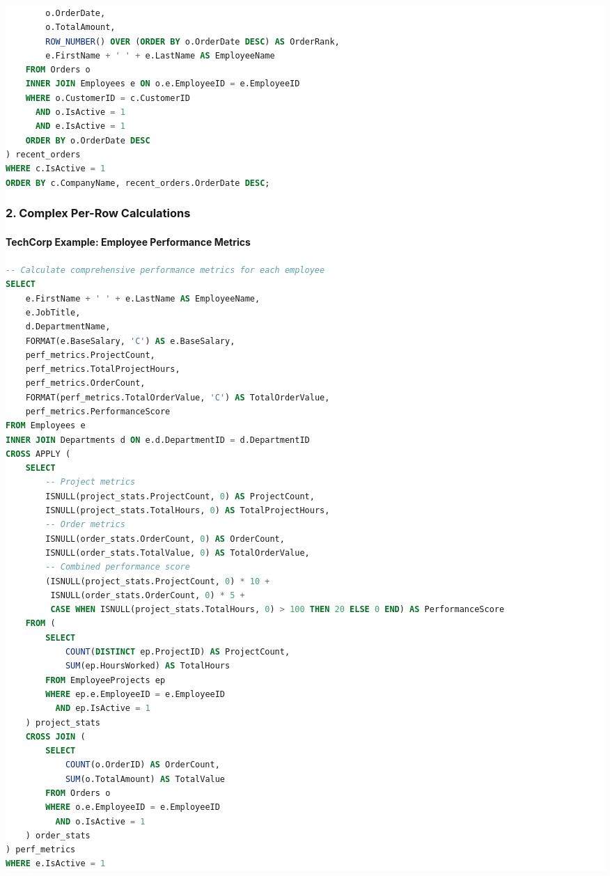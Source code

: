 ```sql
        o.OrderDate,
        o.TotalAmount,
        ROW_NUMBER() OVER (ORDER BY o.OrderDate DESC) AS OrderRank,
        e.FirstName + ' ' + e.LastName AS EmployeeName
    FROM Orders o
    INNER JOIN Employees e ON o.e.EmployeeID = e.EmployeeID
    WHERE o.CustomerID = c.CustomerID
      AND o.IsActive = 1
      AND e.IsActive = 1
    ORDER BY o.OrderDate DESC
) recent_orders
WHERE c.IsActive = 1
ORDER BY c.CompanyName, recent_orders.OrderDate DESC;
```

### 2. Complex Per-Row Calculations

#### TechCorp Example: Employee Performance Metrics
```sql
-- Calculate comprehensive performance metrics for each employee
SELECT 
    e.FirstName + ' ' + e.LastName AS EmployeeName,
    e.JobTitle,
    d.DepartmentName,
    FORMAT(e.BaseSalary, 'C') AS e.BaseSalary,
    perf_metrics.ProjectCount,
    perf_metrics.TotalProjectHours,
    perf_metrics.OrderCount,
    FORMAT(perf_metrics.TotalOrderValue, 'C') AS TotalOrderValue,
    perf_metrics.PerformanceScore
FROM Employees e
INNER JOIN Departments d ON e.d.DepartmentID = d.DepartmentID
CROSS APPLY (
    SELECT 
        -- Project metrics
        ISNULL(project_stats.ProjectCount, 0) AS ProjectCount,
        ISNULL(project_stats.TotalHours, 0) AS TotalProjectHours,
        -- Order metrics
        ISNULL(order_stats.OrderCount, 0) AS OrderCount,
        ISNULL(order_stats.TotalValue, 0) AS TotalOrderValue,
        -- Combined performance score
        (ISNULL(project_stats.ProjectCount, 0) * 10 + 
         ISNULL(order_stats.OrderCount, 0) * 5 +
         CASE WHEN ISNULL(project_stats.TotalHours, 0) > 100 THEN 20 ELSE 0 END) AS PerformanceScore
    FROM (
        SELECT 
            COUNT(DISTINCT ep.ProjectID) AS ProjectCount,
            SUM(ep.HoursWorked) AS TotalHours
        FROM EmployeeProjects ep
        WHERE ep.e.EmployeeID = e.EmployeeID
          AND ep.IsActive = 1
    ) project_stats
    CROSS JOIN (
        SELECT 
            COUNT(o.OrderID) AS OrderCount,
            SUM(o.TotalAmount) AS TotalValue
        FROM Orders o
        WHERE o.e.EmployeeID = e.EmployeeID
          AND o.IsActive = 1
    ) order_stats
) perf_metrics
WHERE e.IsActive = 1
```